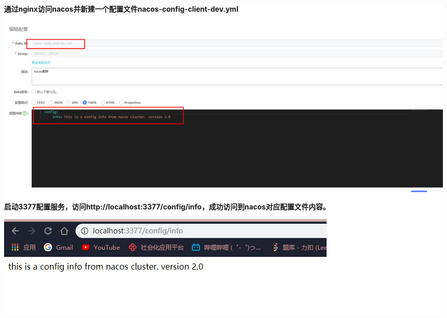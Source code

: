 
**通过nginx访问nacos并新建一个配置文件nacos-config-client-dev.yml**

![image-20200615224535349](assets/image-20200615224535349.png)

**启动3377配置服务，访问http://localhost:3377/config/info，成功访问到nacos对应配置文件内容。**

![image-20200615224352973](assets/image-20200615224352973.png)